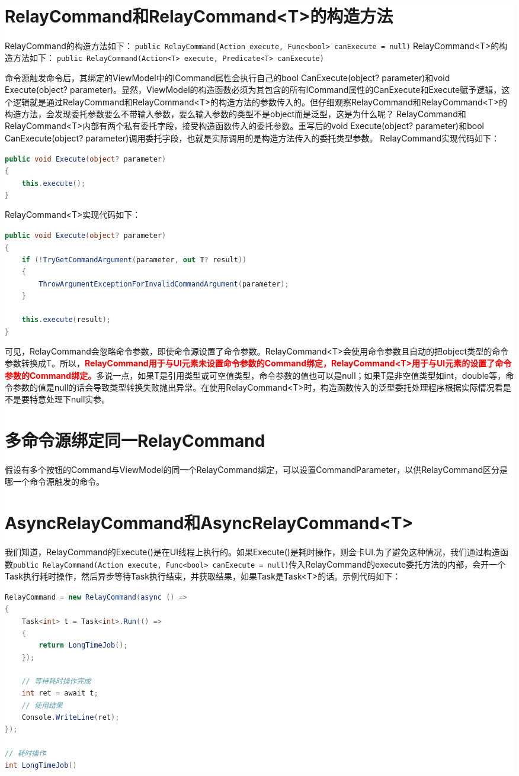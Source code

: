 

# RelayCommand和RelayCommand\<T>的构造方法
RelayCommand的构造方法如下：
`public RelayCommand(Action execute, Func<bool> canExecute = null)`
RelayCommand\<T>的构造方法如下：
`public RelayCommand(Action<T> execute, Predicate<T> canExecute)`

命令源触发命令后，其绑定的ViewModel中的ICommand属性会执行自己的bool CanExecute(object? parameter)和void Execute(object? parameter)。显然，ViewModel的构造函数必须为其包含的所有ICommand属性的CanExecute和Execute赋予逻辑，这个逻辑就是通过RelayCommand和RelayCommand\<T>的构造方法的参数传入的。但仔细观察RelayCommand和RelayCommand\<T>的构造方法，会发现委托参数要么不带输入参数，要么输入参数的类型不是object而是泛型，这是为什么呢？
RelayCommand和RelayCommand\<T>内部有两个私有委托字段，接受构造函数传入的委托参数。重写后的void Execute(object? parameter)和bool CanExecute(object? parameter)调用委托字段，也就是实际调用的是构造方法传入的委托类型参数。
RelayCommand实现代码如下：

```csharp
public void Execute(object? parameter)
{
    this.execute();
}
```
RelayCommand\<T>实现代码如下：
```csharp
public void Execute(object? parameter)
{
    if (!TryGetCommandArgument(parameter, out T? result))
    {
        ThrowArgumentExceptionForInvalidCommandArgument(parameter);
    }

    this.execute(result);
}
```
可见，RelayCommand会忽略命令参数，即使命令源设置了命令参数。RelayCommand\<T>会使用命令参数且自动的把object类型的命令参数转换成T。所以，<font color=red>**RelayCommand用于与UI元素未设置命令参数的Command绑定，RelayCommand\<T>用于与UI元素的设置了命令参数的Command绑定。**</font>多说一点，如果T是引用类型或可空值类型，命令参数的值也可以是null；如果T是非空值类型如int，double等，命令参数的值是null的话会导致类型转换失败抛出异常。在使用RelayCommand\<T>时，构造函数传入的泛型委托处理程序根据实际情况看是不是要特意处理下null实参。


# 多命令源绑定同一RelayCommand
假设有多个按钮的Command与ViewModel的同一个RelayCommand绑定，可以设置CommandParameter，以供RelayCommand区分是哪一个命令源触发的命令。

# AsyncRelayCommand和AsyncRelayCommand\<T>
我们知道，RelayCommand的Execute()是在UI线程上执行的。如果Execute()是耗时操作，则会卡UI.为了避免这种情况，我们通过构造函数`public RelayCommand(Action execute, Func<bool> canExecute = null)`传入RelayCommand的execute委托方法的内部，会开一个Task执行耗时操作，然后异步等待Task执行结束，并获取结果，如果Task是Task\<T>的话。示例代码如下：
```csharp
RelayCommand = new RelayCommand(async () =>
{
    Task<int> t = Task<int>.Run(() =>
    {
        return LongTimeJob();
    });

    // 等待耗时操作完成
    int ret = await t;
    // 使用结果
    Console.WriteLine(ret);
});

// 耗时操作
int LongTimeJob()
```